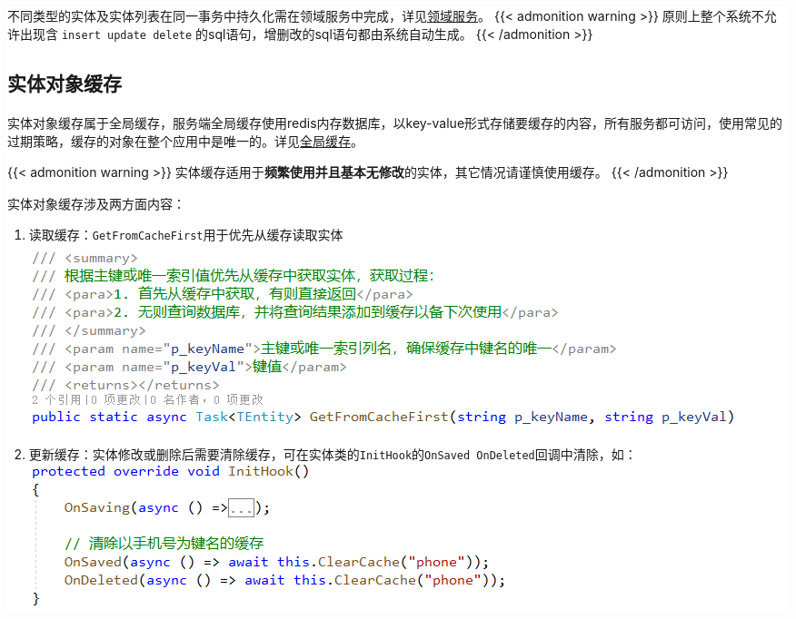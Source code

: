 不同类型的实体及实体列表在同一事务中持久化需在领域服务中完成，详见[领域服务](/dt-docs/4实体框架/3业务逻辑#领域服务)。
{{< admonition warning >}}
原则上整个系统不允许出现含 `insert update delete` 的sql语句，增删改的sql语句都由系统自动生成。
{{< /admonition >}}



## 实体对象缓存

实体对象缓存属于全局缓存，服务端全局缓存使用redis内存数据库，以key-value形式存储要缓存的内容，所有服务都可访问，使用常见的过期策略，缓存的对象在整个应用中是唯一的。详见[全局缓存](/dt-docs/2基础/2基础功能/#缓存)。

{{< admonition warning >}}
实体缓存适用于**频繁使用并且基本无修改**的实体，其它情况请谨慎使用缓存。
{{< /admonition >}}

实体对象缓存涉及两方面内容：
1. 读取缓存：`GetFromCacheFirst`用于优先从缓存读取实体
![](19.png)

2. 更新缓存：实体修改或删除后需要清除缓存，可在实体类的`InitHook`的`OnSaved OnDeleted`回调中清除，如：
![](20.png)